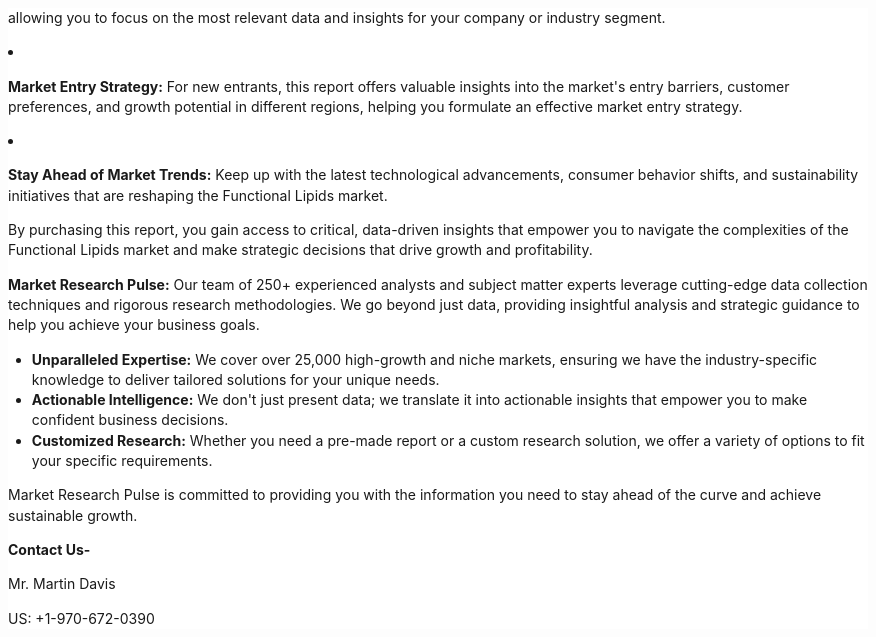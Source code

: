 allowing you to focus on the most relevant data and insights for your company or industry segment.</p></li><li><p><strong>Market Entry Strategy:</strong> For new entrants, this report offers valuable insights into the market's entry barriers, customer preferences, and growth potential in different regions, helping you formulate an effective market entry strategy.</p></li><li><p><strong>Stay Ahead of Market Trends:</strong> Keep up with the latest technological advancements, consumer behavior shifts, and sustainability initiatives that are reshaping the Functional Lipids market.</p></li></ol><p>By purchasing this report, you gain access to critical, data-driven insights that empower you to navigate the complexities of the Functional Lipids market and make strategic decisions that drive growth and profitability.</p><p><strong>Market Research Pulse:</strong>&nbsp;Our team of 250+ experienced analysts and subject matter experts leverage cutting-edge data collection techniques and rigorous research methodologies. We go beyond just data, providing insightful analysis and strategic guidance to help you achieve your business goals.</p><ul><li><strong>Unparalleled Expertise:</strong>&nbsp;We cover over 25,000 high-growth and niche markets, ensuring we have the industry-specific knowledge to deliver tailored solutions for your unique needs.</li><li><strong>Actionable Intelligence:</strong>&nbsp;We don't just present data; we translate it into actionable insights that empower you to make confident business decisions.</li><li><strong>Customized Research:</strong>&nbsp;Whether you need a pre-made report or a custom research solution, we offer a variety of options to fit your specific requirements.</li></ul><p>Market Research Pulse is committed to providing you with the information you need to stay ahead of the curve and achieve sustainable growth.</p><p><strong>Contact Us-</strong></p><p>Mr. Martin Davis</p><p>US: +1-970-672-0390</p>
